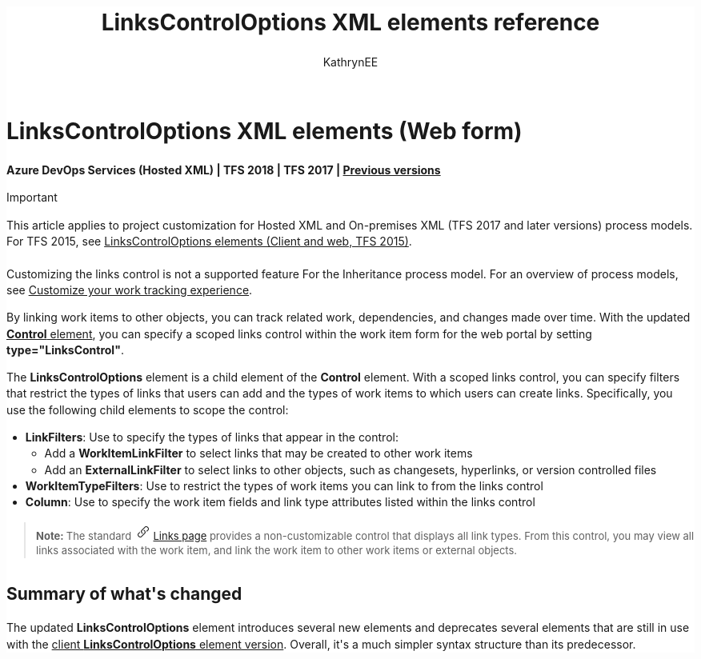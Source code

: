 ﻿---
title: LinksControlOptions XML elements reference 
titleSuffix: Azure DevOps & TFS  
description: XML syntax to scope the allowed links within a links control element used in the new web form layout 
ms.technology: devops-agile
ms.prod: devops
ms.assetid: FA2BB293-5AC9-4861-B9B1-1033E4E078D4
ms.manager: mijacobs
ms.author: kaelli
author: KathrynEE
monikerRange: '>= tfs-2017'
ms.date: 06/25/2019
---

# LinksControlOptions XML elements (Web form) 

**Azure DevOps Services (Hosted XML) | TFS 2018 | TFS 2017 | [Previous versions](linkscontroloptions-elements.md)**


> [!IMPORTANT]  
> This article applies to project customization for Hosted XML and On-premises XML (TFS 2017 and later versions) process models. For TFS 2015, see [LinksControlOptions elements (Client and web, TFS 2015)](linkscontroloptions-elements.md). <br/><br/>
> Customizing the links control is not a supported feature For the Inheritance process model. For an overview of process models, see [Customize your work tracking experience](../customize-work.md).  

By linking work items to other objects, you can track related work, dependencies, and changes made over time. With the updated [**Control** element](weblayout-xml-elements.md), you can specify a scoped links control within the work item form for the web portal by setting **type="LinksControl"**.    

The **LinksControlOptions** element is a child element of the **Control** element. With a scoped links control, you can specify filters that restrict the types of links that users can add and the types of work items to which users can create links. Specifically, you use the following child elements to scope the control:

- **LinkFilters**: Use to specify the types of links that appear in the control:
    - Add a **WorkItemLinkFilter** to select links that may be created to other work items
    - Add an **ExternalLinkFilter** to select links to other objects, such as changesets, hyperlinks, or version controlled files
- **WorkItemTypeFilters**: Use to restrict the types of work items you can link to from the links control 
- **Column**: Use to specify the work item fields and link type attributes listed within the links control

<blockquote style="font-size: 13px"><b>Note: </b>The standard <img src="../../boards/media/icons/icon-links-tab-wi.png" alt="Links page icon"/> <a href="../../boards/work-items/work-item-form-controls.md#link-wi" data-raw-source="[Links page](../../boards/work-items/work-item-form-controls.md#link-wi)">Links page</a> provides a non-customizable control that displays all link types. From this control, you may view all links associated with the work item, and link the work item to other work items or external objects.<br/></blockquote>      

## Summary of what's changed

The updated **LinksControlOptions** element introduces several new elements and deprecates several elements that are still in use with the [client **LinksControlOptions** element version](https://msdn.microsoft.com/library/aa337625.aspx). Overall, it's a much simpler syntax structure than its predecessor. 
